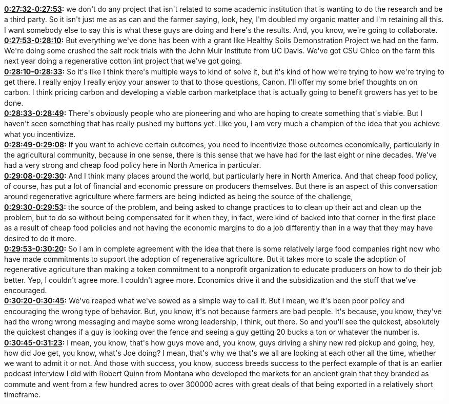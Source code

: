 **[0:27:32-0:27:53](https://traffic.libsyn.com/secure/regenerativeagriculture/RAP_S4_Ep1_Cannon_Michael_FINAL_AUDIO.mp3#t=0:27:32):**  we don't do any project that isn't related to some academic institution that is wanting to do the research and be a third party.  So it isn't just me as as can and the farmer saying, look, hey, I'm doubled my organic matter and I'm retaining all this.  I want somebody else to say this is what these guys are doing and here's the results. And, you know, we're going to collaborate.  
**[0:27:53-0:28:10](https://traffic.libsyn.com/secure/regenerativeagriculture/RAP_S4_Ep1_Cannon_Michael_FINAL_AUDIO.mp3#t=0:27:53):**  But everything we've done has been with a grant like Healthy Soils Demonstration Project we had on the farm.  We're doing some crushed the salt rock trials with the John Muir Institute from UC Davis.  We've got CSU Chico on the farm this next year doing a regenerative cotton lint project that we've got going.  
**[0:28:10-0:28:33](https://traffic.libsyn.com/secure/regenerativeagriculture/RAP_S4_Ep1_Cannon_Michael_FINAL_AUDIO.mp3#t=0:28:10):**  So it's like I think there's multiple ways to kind of solve it, but it's kind of how we're trying to how we're trying to get there.  I really enjoy I really enjoy your answer to that to those questions, Canon.  I'll offer my some brief thoughts on on carbon. I think pricing carbon and developing a viable carbon marketplace that is actually going to benefit growers has yet to be done.  
**[0:28:33-0:28:49](https://traffic.libsyn.com/secure/regenerativeagriculture/RAP_S4_Ep1_Cannon_Michael_FINAL_AUDIO.mp3#t=0:28:33):**  There's obviously people who are pioneering and who are hoping to create something that's viable.  But I haven't seen something that has really pushed my buttons yet.  Like you, I am very much a champion of the idea that you achieve what you incentivize.  
**[0:28:49-0:29:08](https://traffic.libsyn.com/secure/regenerativeagriculture/RAP_S4_Ep1_Cannon_Michael_FINAL_AUDIO.mp3#t=0:28:49):**  If you want to achieve certain outcomes, you need to incentivize those outcomes economically, particularly in the agricultural community,  because in one sense, there is this sense that we have had for the last eight or nine decades.  We've had a very strong and cheap food policy here in North America in particular.  
**[0:29:08-0:29:30](https://traffic.libsyn.com/secure/regenerativeagriculture/RAP_S4_Ep1_Cannon_Michael_FINAL_AUDIO.mp3#t=0:29:08):**  And I think many places around the world, but particularly here in North America.  And that cheap food policy, of course, has put a lot of financial and economic pressure on producers themselves.  But there is an aspect of this conversation around regenerative agriculture where farmers are being indicted as being the source of the challenge,  
**[0:29:30-0:29:53](https://traffic.libsyn.com/secure/regenerativeagriculture/RAP_S4_Ep1_Cannon_Michael_FINAL_AUDIO.mp3#t=0:29:30):**  the source of the problem, and being asked to change practices to to clean up their act and clean up the problem,  but to do so without being compensated for it when they, in fact, were kind of backed into that corner in the first place as a result of cheap food policies  and not having the economic margins to do a job differently than in a way that they may have desired to do it more.  
**[0:29:53-0:30:20](https://traffic.libsyn.com/secure/regenerativeagriculture/RAP_S4_Ep1_Cannon_Michael_FINAL_AUDIO.mp3#t=0:29:53):**  So I am in complete agreement with the idea that there is some relatively large food companies right now who have made commitments to support the adoption of regenerative agriculture.  But it takes more to scale the adoption of regenerative agriculture than making a token commitment to a nonprofit organization to educate producers on how to do their job better.  Yep, I couldn't agree more. I couldn't agree more. Economics drive it and the subsidization and the stuff that we've encouraged.  
**[0:30:20-0:30:45](https://traffic.libsyn.com/secure/regenerativeagriculture/RAP_S4_Ep1_Cannon_Michael_FINAL_AUDIO.mp3#t=0:30:20):**  We've reaped what we've sowed as a simple way to call it. But I mean, we it's been poor policy and encouraging the wrong type of behavior.  But, you know, it's not because farmers are bad people. It's because, you know, they've had the wrong wrong messaging and maybe some wrong leadership, I think, out there.  So and you'll see the quickest, absolutely the quickest changes if a guy is looking over the fence and seeing a guy getting 20 bucks a ton or whatever the number is.  
**[0:30:45-0:31:23](https://traffic.libsyn.com/secure/regenerativeagriculture/RAP_S4_Ep1_Cannon_Michael_FINAL_AUDIO.mp3#t=0:30:45):**  I mean, you know, that's how guys move and, you know, guys driving a shiny new red pickup and going, hey, how did Joe get, you know, what's Joe doing?  I mean, that's why we that's we all are looking at each other all the time, whether we want to admit it or not.  And those with success, you know, success breeds success to the perfect example of that is an earlier podcast interview I did with Robert Quinn from Montana who developed the markets for an ancient grain that they branded as commute and went from a few hundred acres to over 300000 acres with great deals of that being exported in a relatively short timeframe.  